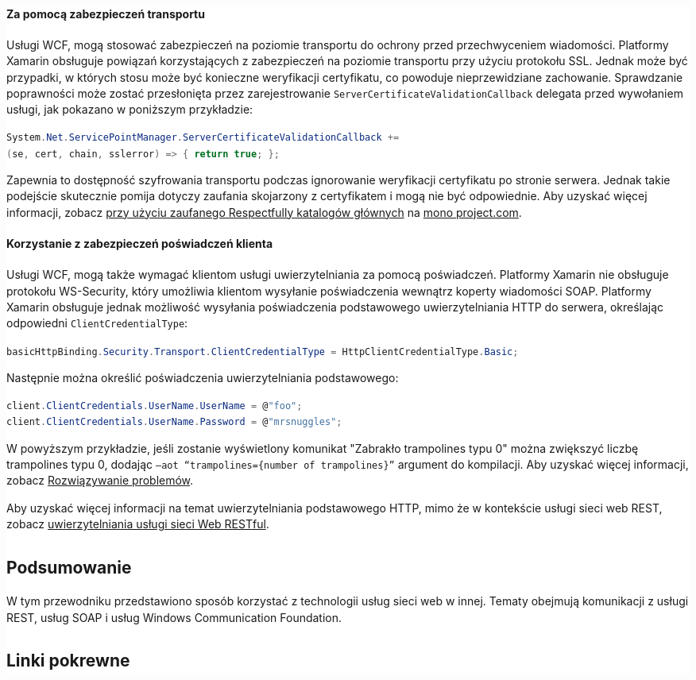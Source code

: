 #### <a name="using-transport-security"></a>Za pomocą zabezpieczeń transportu

Usługi WCF, mogą stosować zabezpieczeń na poziomie transportu do ochrony przed przechwyceniem wiadomości. Platformy Xamarin obsługuje powiązań korzystających z zabezpieczeń na poziomie transportu przy użyciu protokołu SSL. Jednak może być przypadki, w których stosu może być konieczne weryfikacji certyfikatu, co powoduje nieprzewidziane zachowanie. Sprawdzanie poprawności może zostać przesłonięta przez zarejestrowanie `ServerCertificateValidationCallback` delegata przed wywołaniem usługi, jak pokazano w poniższym przykładzie:

```csharp
System.Net.ServicePointManager.ServerCertificateValidationCallback +=
(se, cert, chain, sslerror) => { return true; };
```

Zapewnia to dostępność szyfrowania transportu podczas ignorowanie weryfikacji certyfikatu po stronie serwera. Jednak takie podejście skutecznie pomija dotyczy zaufania skojarzony z certyfikatem i mogą nie być odpowiednie. Aby uzyskać więcej informacji, zobacz [przy użyciu zaufanego Respectfully katalogów głównych](http://www.mono-project.com/UsingTrustedRootsRespectfully) na [mono project.com](http://www.mono-project.com).

<a name="Calling_a_WCF_Service_with_Client_Credential_Security" />

#### <a name="using-client-credential-security"></a>Korzystanie z zabezpieczeń poświadczeń klienta

Usługi WCF, mogą także wymagać klientom usługi uwierzytelniania za pomocą poświadczeń. Platformy Xamarin nie obsługuje protokołu WS-Security, który umożliwia klientom wysyłanie poświadczenia wewnątrz koperty wiadomości SOAP. Platformy Xamarin obsługuje jednak możliwość wysyłania poświadczenia podstawowego uwierzytelniania HTTP do serwera, określając odpowiedni `ClientCredentialType`:

```csharp
basicHttpBinding.Security.Transport.ClientCredentialType = HttpClientCredentialType.Basic;
```

Następnie można określić poświadczenia uwierzytelniania podstawowego:

```csharp
client.ClientCredentials.UserName.UserName = @"foo";
client.ClientCredentials.UserName.Password = @"mrsnuggles";
```

W powyższym przykładzie, jeśli zostanie wyświetlony komunikat "Zabrakło trampolines typu 0" można zwiększyć liczbę trampolines typu 0, dodając `–aot “trampolines={number of trampolines}”` argument do kompilacji. Aby uzyskać więcej informacji, zobacz [Rozwiązywanie problemów](~/ios/troubleshooting/troubleshooting.md#trampolines).

Aby uzyskać więcej informacji na temat uwierzytelniania podstawowego HTTP, mimo że w kontekście usługi sieci web REST, zobacz [uwierzytelniania usługi sieci Web RESTful](~/xamarin-forms/data-cloud/authentication/rest.md).

## <a name="summary"></a>Podsumowanie

W tym przewodniku przedstawiono sposób korzystać z technologii usług sieci web w innej. Tematy obejmują komunikacji z usługi REST, usług SOAP i usług Windows Communication Foundation.

## <a name="related-links"></a>Linki pokrewne
